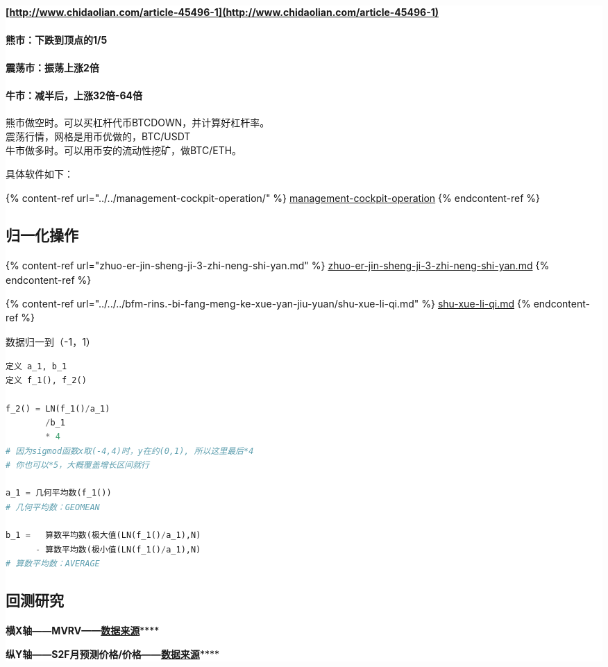 #### [http://www.chidaolian.com/article-45496-1](http://www.chidaolian.com/article-45496-1)

#### 熊市：下跌到顶点的1/5

#### 震荡市：振荡上涨2倍&#x20;

#### 牛市：减半后，上涨32倍-64倍

熊市做空时。可以买杠杆代币BTCDOWN，并计算好杠杆率。\
震荡行情，网格是用币优做的，BTC/USDT \
牛市做多时。可以用币安的流动性挖矿，做BTC/ETH。&#x20;

具体软件如下：

{% content-ref url="../../management-cockpit-operation/" %}
[management-cockpit-operation](../../management-cockpit-operation/)
{% endcontent-ref %}

## 归一化操作

{% content-ref url="zhuo-er-jin-sheng-ji-3-zhi-neng-shi-yan.md" %}
[zhuo-er-jin-sheng-ji-3-zhi-neng-shi-yan.md](zhuo-er-jin-sheng-ji-3-zhi-neng-shi-yan.md)
{% endcontent-ref %}

{% content-ref url="../../../bfm-rins.-bi-fang-meng-ke-xue-yan-jiu-yuan/shu-xue-li-qi.md" %}
[shu-xue-li-qi.md](../../../bfm-rins.-bi-fang-meng-ke-xue-yan-jiu-yuan/shu-xue-li-qi.md)
{% endcontent-ref %}

数据归一到（-1，1）

```python
定义 a_1, b_1
定义 f_1(), f_2()

f_2() = LN(f_1()/a_1)
        /b_1 
        * 4 
# 因为sigmod函数x取(-4,4)时，y在约(0,1), 所以这里最后*4
# 你也可以*5，大概覆盖增长区间就行

a_1 = 几何平均数(f_1()) 
# 几何平均数：GEOMEAN

b_1 =   算数平均数(极大值(LN(f_1()/a_1),N)
      - 算数平均数(极小值(LN(f_1()/a_1),N)
# 算数平均数：AVERAGE
```

## 回测研究

**横X轴——MVRV——**[**数据来源**](https://www.blockchain.com/charts/mvrv)****

**纵Y轴——S2F月预测价格/价格——**[**数据来源**](https://www.qkl123.com/data/s2f/btc)****
